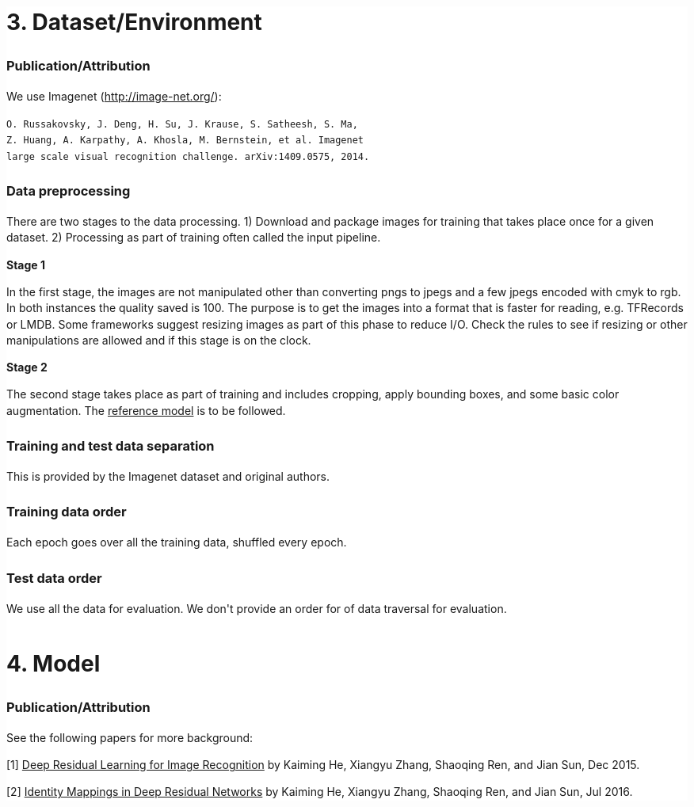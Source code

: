 
# 3. Dataset/Environment
### Publication/Attribution
We use Imagenet (http://image-net.org/):

    O. Russakovsky, J. Deng, H. Su, J. Krause, S. Satheesh, S. Ma,
    Z. Huang, A. Karpathy, A. Khosla, M. Bernstein, et al. Imagenet
    large scale visual recognition challenge. arXiv:1409.0575, 2014.


### Data preprocessing

There are two stages to the data processing. 1) Download and package images
for training that takes place once for a given dataset. 2) Processing as part
of training often called the input pipeline.

**Stage 1**

In the first stage, the images are not manipulated other than converting pngs
to jpegs and a few jpegs encoded with cmyk to rgb. In both instances the quality
saved is 100. The purpose is to get the images into a format that is faster
for reading, e.g. TFRecords or LMDB. Some frameworks suggest resizing images as
part of this phase to reduce I/O. Check the rules to see if resizing or other
manipulations are allowed and if this stage is on the clock.

**Stage 2**

The second stage takes place as part of training and includes cropping, apply
bounding boxes, and some basic color augmentation. The [reference model](https://github.com/mlperf/training/blob/master/image_classification/tensorflow/official/resnet/imagenet_preprocessing.py)
is to be followed.


### Training and test data separation
This is provided by the Imagenet dataset and original authors.

### Training data order
Each epoch goes over all the training data, shuffled every epoch.

### Test data order
We use all the data for evaluation. We don't provide an order for of data
traversal for evaluation.

# 4. Model
### Publication/Attribution
See the following papers for more background:

[1] [Deep Residual Learning for Image Recognition](https://arxiv.org/abs/1512.03385) by Kaiming He, Xiangyu Zhang, Shaoqing Ren, and Jian Sun, Dec 2015.

[2] [Identity Mappings in Deep Residual Networks](https://arxiv.org/abs/1603.05027) by Kaiming He, Xiangyu Zhang, Shaoqing Ren, and Jian Sun, Jul 2016.
